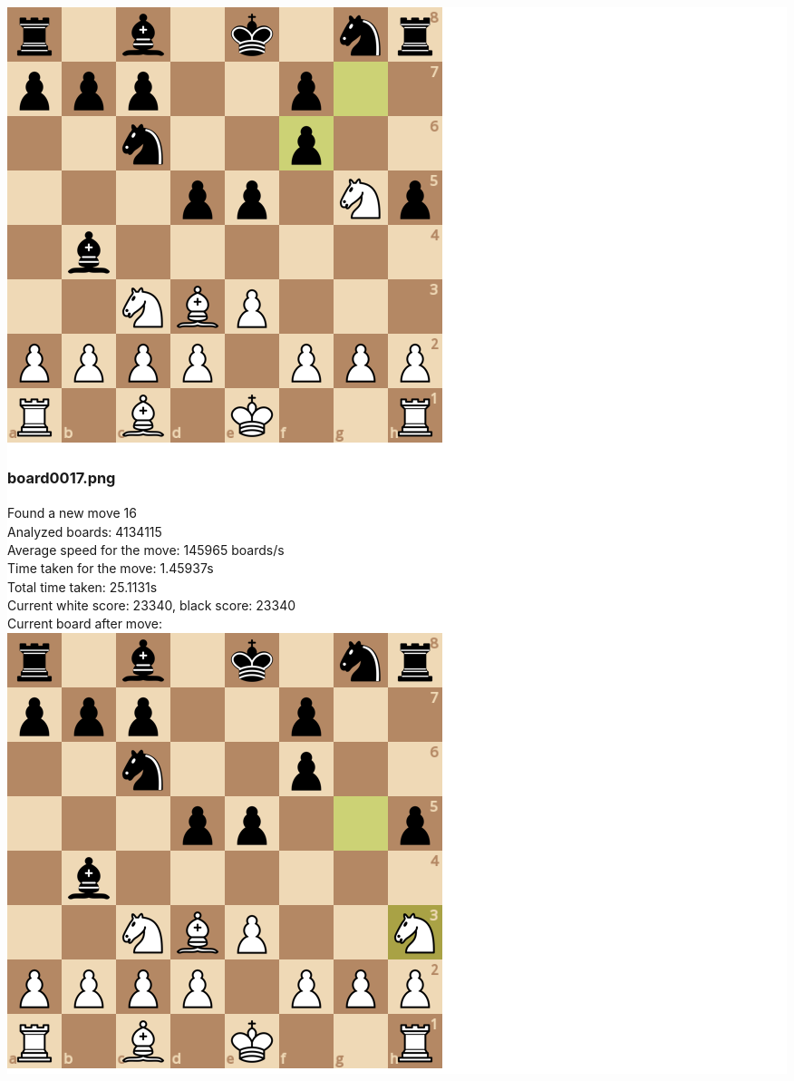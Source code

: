 ![board0016.png](images/board0016.png)

### board0017.png

Found a new move 16\
Analyzed boards: 4134115\
Average speed for the move: 145965 boards/s\
Time taken for the move: 1.45937s\
Total time taken: 25.1131s\
Current white score: 23340, black score: 23340\
Current board after move:\
![board0017.png](images/board0017.png)
